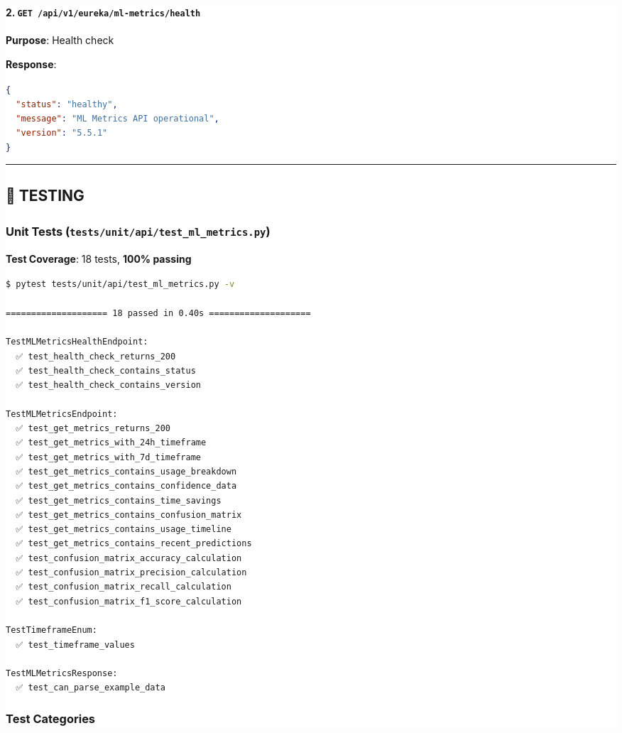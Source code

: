 #### 2. `GET /api/v1/eureka/ml-metrics/health`
**Purpose**: Health check

**Response**:
```json
{
  "status": "healthy",
  "message": "ML Metrics API operational",
  "version": "5.5.1"
}
```

---

## 🧪 TESTING

### Unit Tests (`tests/unit/api/test_ml_metrics.py`)

**Test Coverage**: 18 tests, **100% passing**

```bash
$ pytest tests/unit/api/test_ml_metrics.py -v

==================== 18 passed in 0.40s ====================

TestMLMetricsHealthEndpoint:
  ✅ test_health_check_returns_200
  ✅ test_health_check_contains_status
  ✅ test_health_check_contains_version

TestMLMetricsEndpoint:
  ✅ test_get_metrics_returns_200
  ✅ test_get_metrics_with_24h_timeframe
  ✅ test_get_metrics_with_7d_timeframe
  ✅ test_get_metrics_contains_usage_breakdown
  ✅ test_get_metrics_contains_confidence_data
  ✅ test_get_metrics_contains_time_savings
  ✅ test_get_metrics_contains_confusion_matrix
  ✅ test_get_metrics_contains_usage_timeline
  ✅ test_get_metrics_contains_recent_predictions
  ✅ test_confusion_matrix_accuracy_calculation
  ✅ test_confusion_matrix_precision_calculation
  ✅ test_confusion_matrix_recall_calculation
  ✅ test_confusion_matrix_f1_score_calculation

TestTimeframeEnum:
  ✅ test_timeframe_values

TestMLMetricsResponse:
  ✅ test_can_parse_example_data
```

### Test Categories

